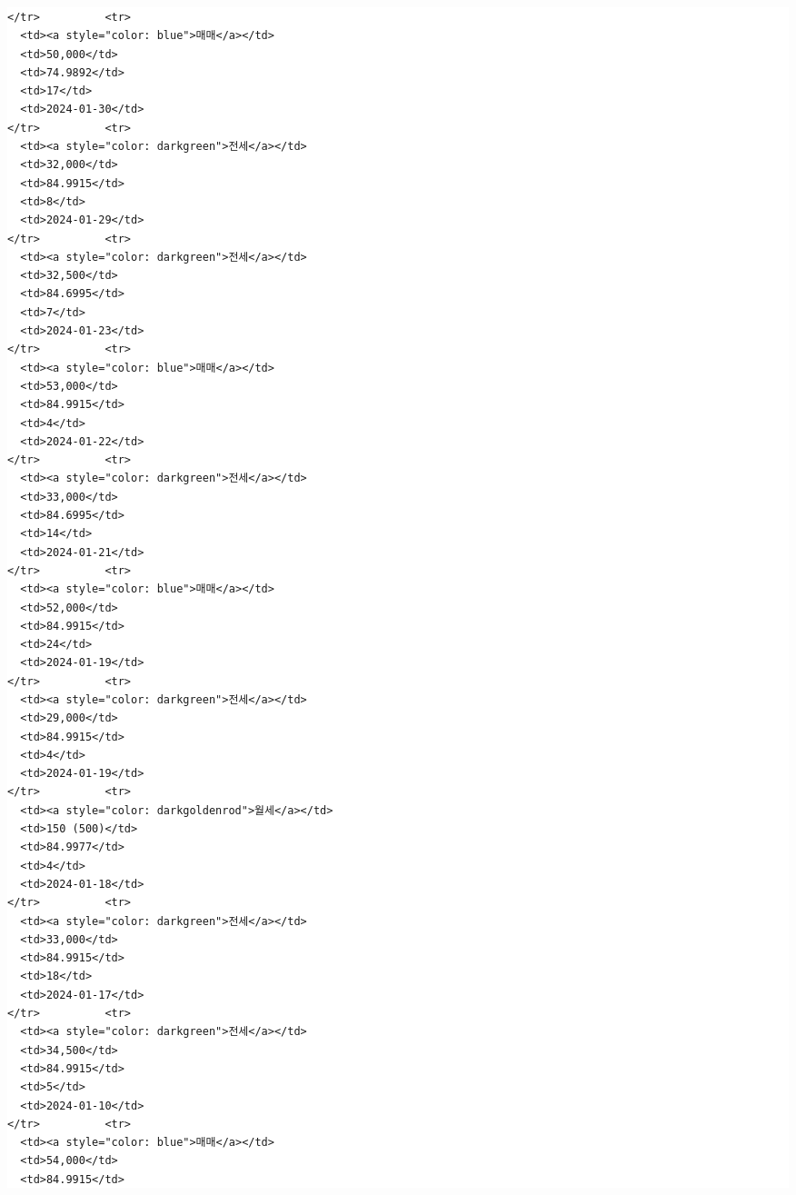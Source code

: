     </tr>          <tr>
      <td><a style="color: blue">매매</a></td>
      <td>50,000</td>
      <td>74.9892</td>
      <td>17</td>
      <td>2024-01-30</td>
    </tr>          <tr>
      <td><a style="color: darkgreen">전세</a></td>
      <td>32,000</td>
      <td>84.9915</td>
      <td>8</td>
      <td>2024-01-29</td>
    </tr>          <tr>
      <td><a style="color: darkgreen">전세</a></td>
      <td>32,500</td>
      <td>84.6995</td>
      <td>7</td>
      <td>2024-01-23</td>
    </tr>          <tr>
      <td><a style="color: blue">매매</a></td>
      <td>53,000</td>
      <td>84.9915</td>
      <td>4</td>
      <td>2024-01-22</td>
    </tr>          <tr>
      <td><a style="color: darkgreen">전세</a></td>
      <td>33,000</td>
      <td>84.6995</td>
      <td>14</td>
      <td>2024-01-21</td>
    </tr>          <tr>
      <td><a style="color: blue">매매</a></td>
      <td>52,000</td>
      <td>84.9915</td>
      <td>24</td>
      <td>2024-01-19</td>
    </tr>          <tr>
      <td><a style="color: darkgreen">전세</a></td>
      <td>29,000</td>
      <td>84.9915</td>
      <td>4</td>
      <td>2024-01-19</td>
    </tr>          <tr>
      <td><a style="color: darkgoldenrod">월세</a></td>
      <td>150 (500)</td>
      <td>84.9977</td>
      <td>4</td>
      <td>2024-01-18</td>
    </tr>          <tr>
      <td><a style="color: darkgreen">전세</a></td>
      <td>33,000</td>
      <td>84.9915</td>
      <td>18</td>
      <td>2024-01-17</td>
    </tr>          <tr>
      <td><a style="color: darkgreen">전세</a></td>
      <td>34,500</td>
      <td>84.9915</td>
      <td>5</td>
      <td>2024-01-10</td>
    </tr>          <tr>
      <td><a style="color: blue">매매</a></td>
      <td>54,000</td>
      <td>84.9915</td>